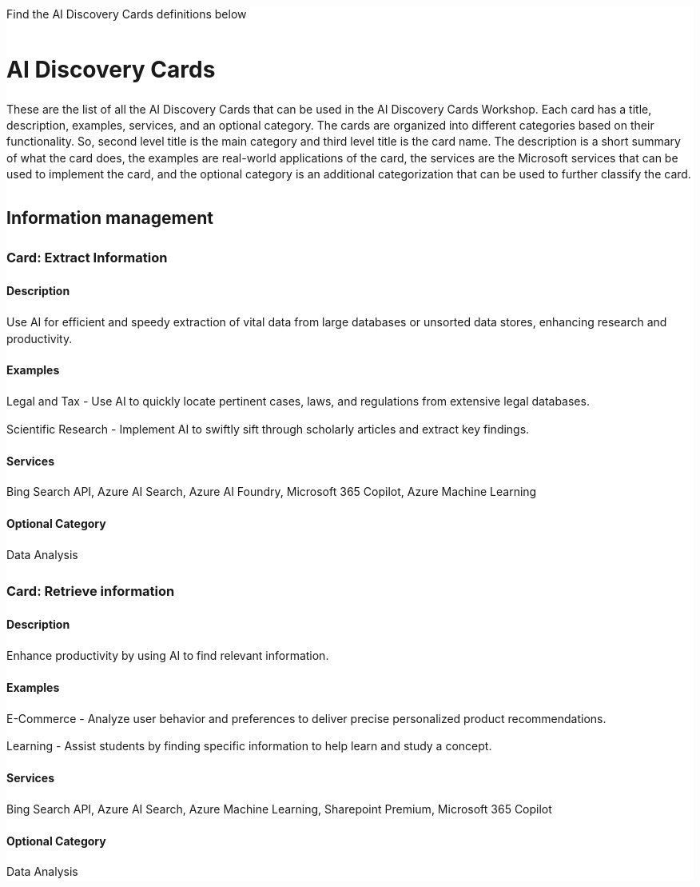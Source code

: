 Find the AI Discovery Cards definitions below

# AI Discovery Cards

These are the list of all the AI Discovery Cards that can be used in the AI Discovery Cards Workshop. Each card has a title, description, examples, services, and an optional category. The cards are organized into different categories based on their functionality. So, second level title is the main category and third level title is the card name. The description is a short summary of what the card does, the examples are real-world applications of the card, the services are the Microsoft services that can be used to implement the card, and the optional category is an additional categorization that can be used to further classify the card.

## Information management

### Card: Extract Information

#### Description
Use AI for efficient and speedy extraction of vital data from large  databases or unsorted data stores, enhancing research and productivity.

#### Examples

Legal and Tax - Use AI to quickly locate pertinent cases, laws, and regulations from extensive legal databases.

Scientific Research - Implement AI to swiftly sift through scholarly articles and extract key findings.

#### Services
Bing Search API, Azure AI Search, Azure AI Foundry, Microsoft 365 Copilot, Azure Machine Learning

#### Optional Category
Data Analysis

### Card: Retrieve information

#### Description
Enhance productivity by using AI to find relevant information. 

#### Examples

E-Commerce - Analyze user behavior and preferences to deliver precise personalized product recommendations.

Learning - Assist students by finding specific information to help learn and study a concept.

#### Services
Bing Search API, Azure AI Search, Azure Machine Learning, Sharepoint Premium, Microsoft 365 Copilot

#### Optional Category
Data Analysis
